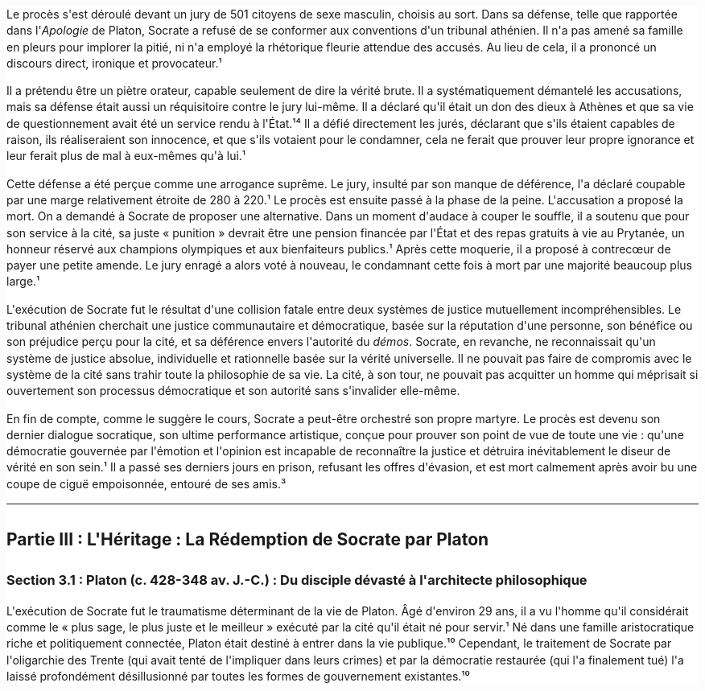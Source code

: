 Le procès s'est déroulé devant un jury de 501 citoyens de sexe masculin, choisis au sort. Dans sa défense, telle que rapportée dans l'*Apologie* de Platon, Socrate a refusé de se conformer aux conventions d'un tribunal athénien. Il n'a pas amené sa famille en pleurs pour implorer la pitié, ni n'a employé la rhétorique fleurie attendue des accusés. Au lieu de cela, il a prononcé un discours direct, ironique et provocateur.¹

Il a prétendu être un piètre orateur, capable seulement de dire la vérité brute. Il a systématiquement démantelé les accusations, mais sa défense était aussi un réquisitoire contre le jury lui-même. Il a déclaré qu'il était un don des dieux à Athènes et que sa vie de questionnement avait été un service rendu à l'État.¹⁴ Il a défié directement les jurés, déclarant que s'ils étaient capables de raison, ils réaliseraient son innocence, et que s'ils votaient pour le condamner, cela ne ferait que prouver leur propre ignorance et leur ferait plus de mal à eux-mêmes qu'à lui.¹

Cette défense a été perçue comme une arrogance suprême. Le jury, insulté par son manque de déférence, l'a déclaré coupable par une marge relativement étroite de 280 à 220.¹ Le procès est ensuite passé à la phase de la peine. L'accusation a proposé la mort. On a demandé à Socrate de proposer une alternative. Dans un moment d'audace à couper le souffle, il a soutenu que pour son service à la cité, sa juste « punition » devrait être une pension financée par l'État et des repas gratuits à vie au Prytanée, un honneur réservé aux champions olympiques et aux bienfaiteurs publics.¹ Après cette moquerie, il a proposé à contrecœur de payer une petite amende. Le jury enragé a alors voté à nouveau, le condamnant cette fois à mort par une majorité beaucoup plus large.¹

L'exécution de Socrate fut le résultat d'une collision fatale entre deux systèmes de justice mutuellement incompréhensibles. Le tribunal athénien cherchait une justice communautaire et démocratique, basée sur la réputation d'une personne, son bénéfice ou son préjudice perçu pour la cité, et sa déférence envers l'autorité du *démos*. Socrate, en revanche, ne reconnaissait qu'un système de justice absolue, individuelle et rationnelle basée sur la vérité universelle. Il ne pouvait pas faire de compromis avec le système de la cité sans trahir toute la philosophie de sa vie. La cité, à son tour, ne pouvait pas acquitter un homme qui méprisait si ouvertement son processus démocratique et son autorité sans s'invalider elle-même.

En fin de compte, comme le suggère le cours, Socrate a peut-être orchestré son propre martyre. Le procès est devenu son dernier dialogue socratique, son ultime performance artistique, conçue pour prouver son point de vue de toute une vie : qu'une démocratie gouvernée par l'émotion et l'opinion est incapable de reconnaître la justice et détruira inévitablement le diseur de vérité en son sein.¹ Il a passé ses derniers jours en prison, refusant les offres d'évasion, et est mort calmement après avoir bu une coupe de ciguë empoisonnée, entouré de ses amis.³

---

## Partie III : L'Héritage : La Rédemption de Socrate par Platon

### Section 3.1 : Platon (c. 428-348 av. J.-C.) : Du disciple dévasté à l'architecte philosophique

L'exécution de Socrate fut le traumatisme déterminant de la vie de Platon. Âgé d'environ 29 ans, il a vu l'homme qu'il considérait comme le « plus sage, le plus juste et le meilleur » exécuté par la cité qu'il était né pour servir.¹ Né dans une famille aristocratique riche et politiquement connectée, Platon était destiné à entrer dans la vie publique.¹⁰ Cependant, le traitement de Socrate par l'oligarchie des Trente (qui avait tenté de l'impliquer dans leurs crimes) et par la démocratie restaurée (qui l'a finalement tué) l'a laissé profondément désillusionné par toutes les formes de gouvernement existantes.¹⁰

